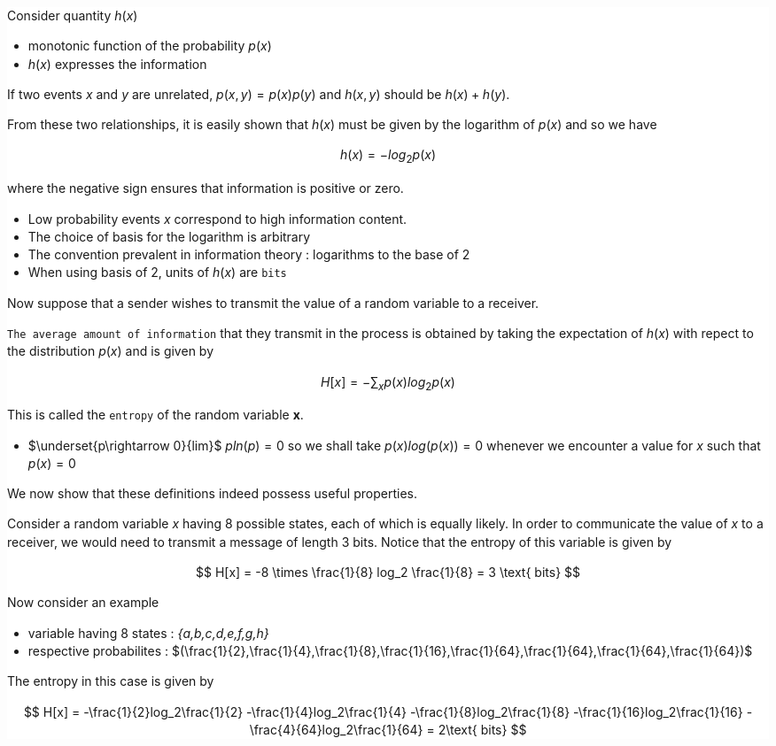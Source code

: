 Consider quantity $h(x)$
* monotonic function of the probability $p(x)$
* $h(x)$ expresses the information

If two events $x$ and $y$ are unrelated, $p(x,y)=p(x)p(y)$ and $h(x, y)$ should be $h(x) + h(y)$.

From these two relationships, it is easily shown that $h(x)$ must be given by the logarithm of $p(x)$ and so we have

$$
h(x) = -log_2 p(x)
$$ 

where the negative sign ensures that information is positive or zero.
* Low probability events $x$ correspond to high information content.
* The choice of basis for the logarithm is arbitrary
* The convention prevalent in information theory : logarithms to the base of 2
* When using basis of 2, units of $h(x)$ are `bits`

Now suppose that a sender wishes to transmit the value of a random variable to a receiver.

`The average amount of information` that they transmit in the process is obtained by taking the expectation of $h(x)$ with repect to the distribution $p(x)$ and is given by

$$
H[x] = -\sum_{x} p(x) log_2 p(x)
$$

This is called the `entropy` of the random variable **x**. 

* $\underset{p\rightarrow 0}{lim}$ $pln(p)=0$ so we shall take $p(x)log(p(x))=0$ whenever we encounter a value for $x$ such that $p(x)=0$

We now show that these definitions indeed possess useful properties.

Consider a random variable $x$ having 8 possible states, each of which is equally likely.
In order to communicate the value of $x$ to a receiver, we would need to transmit a message of length 3 bits.
Notice that the entropy of this variable is given by

$$
H[x] = -8 \times \frac{1}{8} log_2 \frac{1}{8} = 3 \text{ bits}
$$

Now consider an example

* variable having 8 states : *{a,b,c,d,e,f,g,h}*
* respective probabilites : $(\frac{1}{2},\frac{1}{4},\frac{1}{8},\frac{1}{16},\frac{1}{64},\frac{1}{64},\frac{1}{64},\frac{1}{64})$

The entropy in this case is given by

$$
H[x] = -\frac{1}{2}log_2\frac{1}{2}
-\frac{1}{4}log_2\frac{1}{4}
-\frac{1}{8}log_2\frac{1}{8}
-\frac{1}{16}log_2\frac{1}{16}
-\frac{4}{64}log_2\frac{1}{64} = 2\text{ bits}
$$
